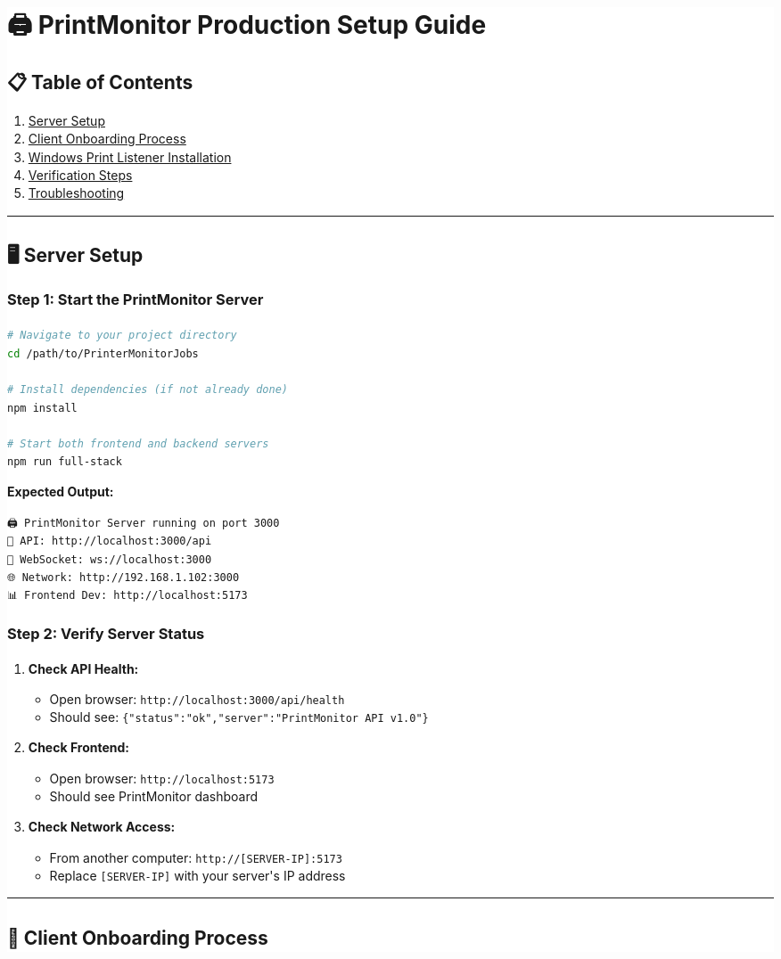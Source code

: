 # 🖨️ PrintMonitor Production Setup Guide

## 📋 Table of Contents
1. [Server Setup](#server-setup)
2. [Client Onboarding Process](#client-onboarding-process)
3. [Windows Print Listener Installation](#windows-print-listener-installation)
4. [Verification Steps](#verification-steps)
5. [Troubleshooting](#troubleshooting)

---

## 🖥️ Server Setup

### Step 1: Start the PrintMonitor Server

```bash
# Navigate to your project directory
cd /path/to/PrinterMonitorJobs

# Install dependencies (if not already done)
npm install

# Start both frontend and backend servers
npm run full-stack
```

**Expected Output:**
```
🖨️ PrintMonitor Server running on port 3000
🔗 API: http://localhost:3000/api
📡 WebSocket: ws://localhost:3000
🌐 Network: http://192.168.1.102:3000
📊 Frontend Dev: http://localhost:5173
```

### Step 2: Verify Server Status

1. **Check API Health:**
   - Open browser: `http://localhost:3000/api/health`
   - Should see: `{"status":"ok","server":"PrintMonitor API v1.0"}`

2. **Check Frontend:**
   - Open browser: `http://localhost:5173`
   - Should see PrintMonitor dashboard

3. **Check Network Access:**
   - From another computer: `http://[SERVER-IP]:5173`
   - Replace `[SERVER-IP]` with your server's IP address

---

## 🏢 Client Onboarding Process

